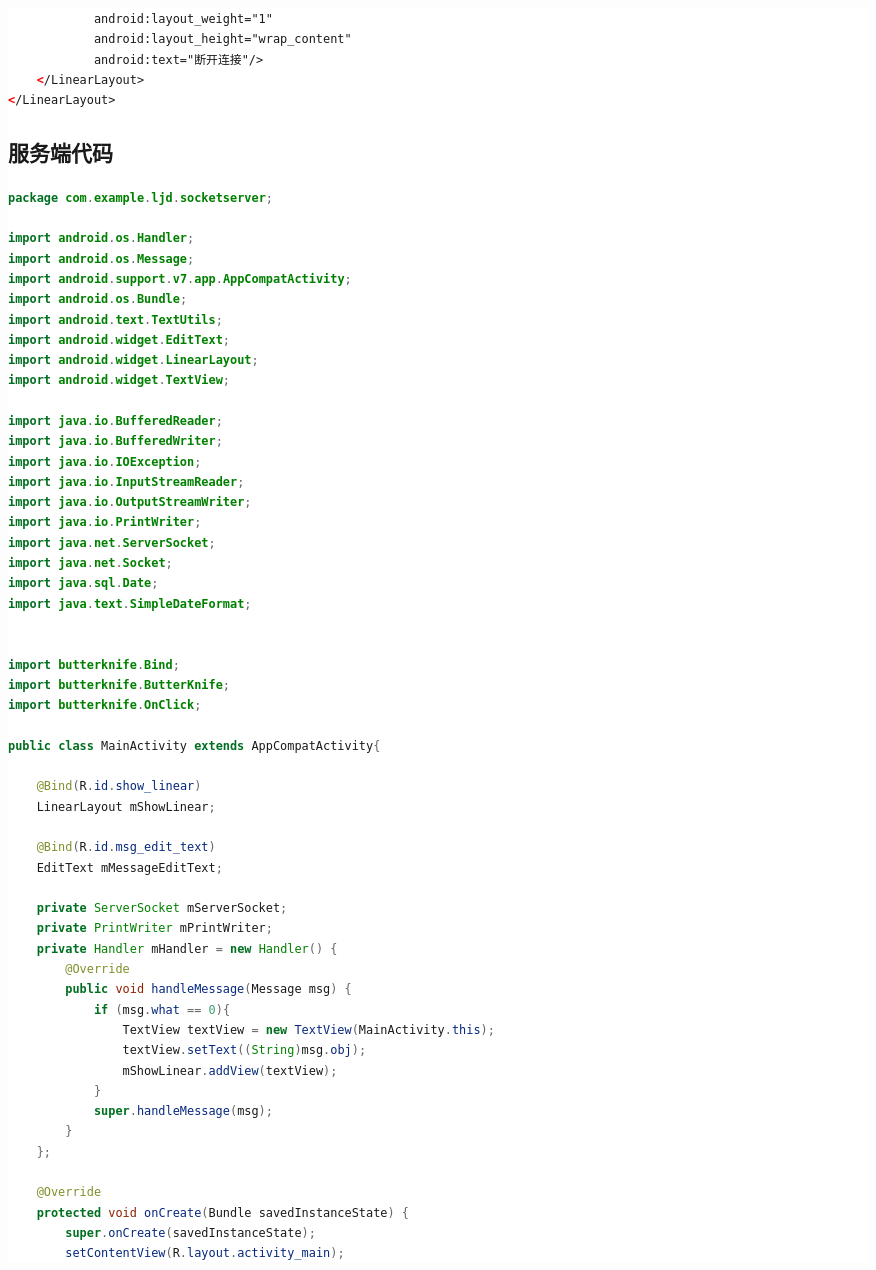 ```xml
            android:layout_weight="1"
            android:layout_height="wrap_content"
            android:text="断开连接"/>
    </LinearLayout>
</LinearLayout>
```

## **服务端代码**　

```java
package com.example.ljd.socketserver;

import android.os.Handler;
import android.os.Message;
import android.support.v7.app.AppCompatActivity;
import android.os.Bundle;
import android.text.TextUtils;
import android.widget.EditText;
import android.widget.LinearLayout;
import android.widget.TextView;

import java.io.BufferedReader;
import java.io.BufferedWriter;
import java.io.IOException;
import java.io.InputStreamReader;
import java.io.OutputStreamWriter;
import java.io.PrintWriter;
import java.net.ServerSocket;
import java.net.Socket;
import java.sql.Date;
import java.text.SimpleDateFormat;


import butterknife.Bind;
import butterknife.ButterKnife;
import butterknife.OnClick;

public class MainActivity extends AppCompatActivity{

    @Bind(R.id.show_linear)
    LinearLayout mShowLinear;

    @Bind(R.id.msg_edit_text)
    EditText mMessageEditText;

    private ServerSocket mServerSocket;
    private PrintWriter mPrintWriter;
    private Handler mHandler = new Handler() {
        @Override
        public void handleMessage(Message msg) {
            if (msg.what == 0){
                TextView textView = new TextView(MainActivity.this);
                textView.setText((String)msg.obj);
                mShowLinear.addView(textView);
            }
            super.handleMessage(msg);
        }
    };

    @Override
    protected void onCreate(Bundle savedInstanceState) {
        super.onCreate(savedInstanceState);
        setContentView(R.layout.activity_main);
```